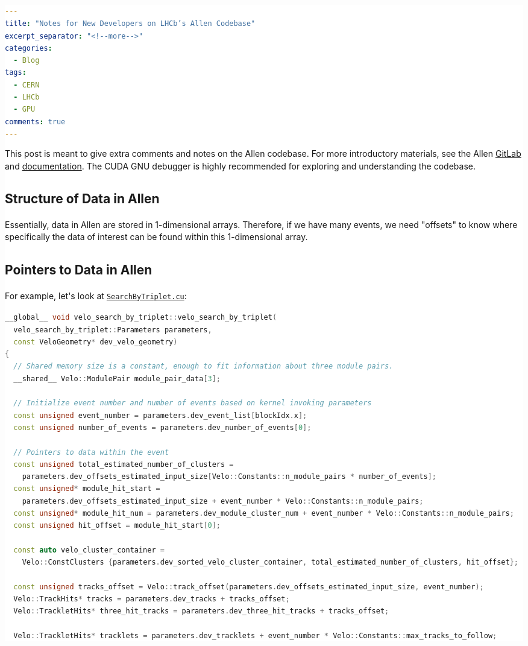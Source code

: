 ```yaml
---
title: "Notes for New Developers on LHCb’s Allen Codebase"
excerpt_separator: "<!--more-->"
categories:
  - Blog
tags:
  - CERN
  - LHCb
  - GPU
comments: true
---
```


This post is meant to give extra comments and notes on the Allen codebase. For more introductory materials, see the Allen [GitLab](https://gitlab.cern.ch/lhcb/Allen/) and [documentation](https://allen-doc.docs.cern.ch/). The CUDA GNU debugger is highly recommended for exploring and understanding the codebase.

## Structure of Data in Allen

Essentially, data in Allen are stored in 1-dimensional arrays. Therefore, if we have many events, we need "offsets" to know where specifically the data of interest can be found within this 1-dimensional array.

## Pointers to Data in Allen

For example, let's look at [`SearchByTriplet.cu`](https://gitlab.cern.ch/lhcb/Allen/-/blob/master/device/velo/search_by_triplet/src/SearchByTriplet.cu):

```cpp
__global__ void velo_search_by_triplet::velo_search_by_triplet(
  velo_search_by_triplet::Parameters parameters,
  const VeloGeometry* dev_velo_geometry)
{
  // Shared memory size is a constant, enough to fit information about three module pairs.
  __shared__ Velo::ModulePair module_pair_data[3];

  // Initialize event number and number of events based on kernel invoking parameters
  const unsigned event_number = parameters.dev_event_list[blockIdx.x];
  const unsigned number_of_events = parameters.dev_number_of_events[0];

  // Pointers to data within the event
  const unsigned total_estimated_number_of_clusters =
    parameters.dev_offsets_estimated_input_size[Velo::Constants::n_module_pairs * number_of_events];
  const unsigned* module_hit_start =
    parameters.dev_offsets_estimated_input_size + event_number * Velo::Constants::n_module_pairs;
  const unsigned* module_hit_num = parameters.dev_module_cluster_num + event_number * Velo::Constants::n_module_pairs;
  const unsigned hit_offset = module_hit_start[0];

  const auto velo_cluster_container =
    Velo::ConstClusters {parameters.dev_sorted_velo_cluster_container, total_estimated_number_of_clusters, hit_offset};

  const unsigned tracks_offset = Velo::track_offset(parameters.dev_offsets_estimated_input_size, event_number);
  Velo::TrackHits* tracks = parameters.dev_tracks + tracks_offset;
  Velo::TrackletHits* three_hit_tracks = parameters.dev_three_hit_tracks + tracks_offset;

  Velo::TrackletHits* tracklets = parameters.dev_tracklets + event_number * Velo::Constants::max_tracks_to_follow;
```